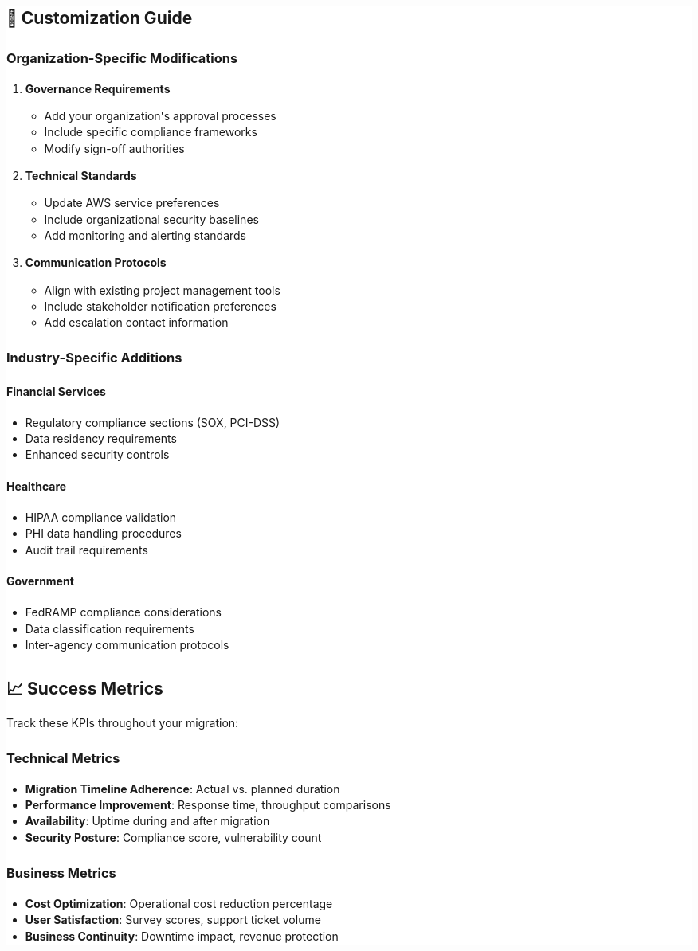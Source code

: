 ## 🔧 Customization Guide

### Organization-Specific Modifications

1. **Governance Requirements**
   - Add your organization's approval processes
   - Include specific compliance frameworks
   - Modify sign-off authorities

2. **Technical Standards**
   - Update AWS service preferences
   - Include organizational security baselines
   - Add monitoring and alerting standards

3. **Communication Protocols**
   - Align with existing project management tools
   - Include stakeholder notification preferences
   - Add escalation contact information

### Industry-Specific Additions

#### Financial Services
- Regulatory compliance sections (SOX, PCI-DSS)
- Data residency requirements
- Enhanced security controls

#### Healthcare
- HIPAA compliance validation
- PHI data handling procedures
- Audit trail requirements

#### Government
- FedRAMP compliance considerations
- Data classification requirements
- Inter-agency communication protocols

## 📈 Success Metrics

Track these KPIs throughout your migration:

### Technical Metrics
- **Migration Timeline Adherence**: Actual vs. planned duration
- **Performance Improvement**: Response time, throughput comparisons
- **Availability**: Uptime during and after migration
- **Security Posture**: Compliance score, vulnerability count

### Business Metrics
- **Cost Optimization**: Operational cost reduction percentage
- **User Satisfaction**: Survey scores, support ticket volume
- **Business Continuity**: Downtime impact, revenue protection
